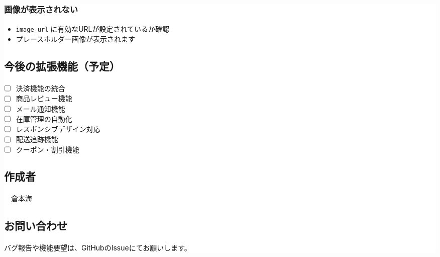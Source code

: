 ### 画像が表示されない
- `image_url` に有効なURLが設定されているか確認
- プレースホルダー画像が表示されます

## 今後の拡張機能（予定）

- [ ] 決済機能の統合
- [ ] 商品レビュー機能
- [ ] メール通知機能
- [ ] 在庫管理の自動化
- [ ] レスポンシブデザイン対応
- [ ] 配送追跡機能
- [ ] クーポン・割引機能

## 作成者
　倉本海

## お問い合わせ

バグ報告や機能要望は、GitHubのIssueにてお願いします。
